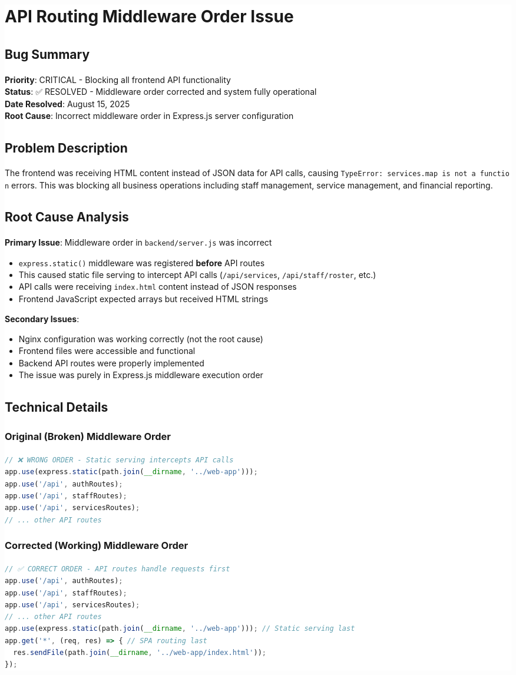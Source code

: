 # API Routing Middleware Order Issue

## Bug Summary
**Priority**: CRITICAL - Blocking all frontend API functionality  
**Status**: ✅ RESOLVED - Middleware order corrected and system fully operational  
**Date Resolved**: August 15, 2025  
**Root Cause**: Incorrect middleware order in Express.js server configuration  

## Problem Description
The frontend was receiving HTML content instead of JSON data for API calls, causing `TypeError: services.map is not a function` errors. This was blocking all business operations including staff management, service management, and financial reporting.

## Root Cause Analysis
**Primary Issue**: Middleware order in `backend/server.js` was incorrect
- `express.static()` middleware was registered **before** API routes
- This caused static file serving to intercept API calls (`/api/services`, `/api/staff/roster`, etc.)
- API calls were receiving `index.html` content instead of JSON responses
- Frontend JavaScript expected arrays but received HTML strings

**Secondary Issues**:
- Nginx configuration was working correctly (not the root cause)
- Frontend files were accessible and functional
- Backend API routes were properly implemented
- The issue was purely in Express.js middleware execution order

## Technical Details

### Original (Broken) Middleware Order
```javascript
// ❌ WRONG ORDER - Static serving intercepts API calls
app.use(express.static(path.join(__dirname, '../web-app')));
app.use('/api', authRoutes);
app.use('/api', staffRoutes);
app.use('/api', servicesRoutes);
// ... other API routes
```

### Corrected (Working) Middleware Order
```javascript
// ✅ CORRECT ORDER - API routes handle requests first
app.use('/api', authRoutes);
app.use('/api', staffRoutes);
app.use('/api', servicesRoutes);
// ... other API routes
app.use(express.static(path.join(__dirname, '../web-app'))); // Static serving last
app.get('*', (req, res) => { // SPA routing last
  res.sendFile(path.join(__dirname, '../web-app/index.html'));
});
```
